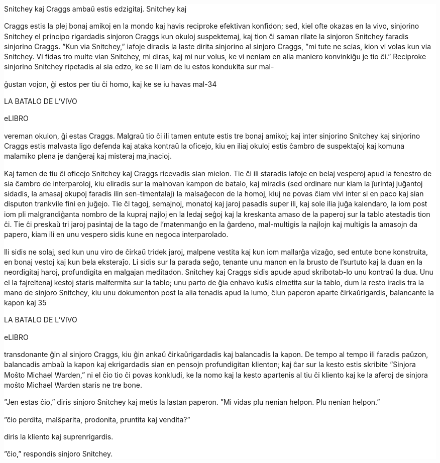 Snitchey kaj Craggs ambaŭ estis edzigitaj. Snitchey kaj

Craggs estis la plej bonaj amikoj en la mondo kaj havis reciproke efektivan konfidon; sed, kiel ofte okazas en la vivo, sinjorino Snitchey el principo rigardadis sinjoron Craggs kun okuloj suspektemaj, kaj tion ĉi saman rilate la sinjoron Snitchey faradis sinjorino Craggs. ”Kun via Snitchey,” iafoje diradis la laste dirita sinjorino al sinjoro Craggs, ”mi tute ne scias, kion vi volas kun via Snitchey. Vi fidas tro multe vian Snitchey, mi diras, kaj mi nur volus, ke vi neniam en alia maniero konvinkiĝu je tio ĉi.” Reciproke sinjorino Snitchey ripetadis al sia edzo, ke se li iam de iu estos kondukita sur mal-

ĝustan vojon, ĝi estos per tiu ĉi homo, kaj ke se iu havas mal-34

LA BATALO DE L’VIVO

eLIBRO

vereman okulon, ĝi estas Craggs. Malgraŭ tio ĉi ili tamen entute estis tre bonaj amikoj; kaj inter sinjorino Snitchey kaj sinjorino Craggs estis malvasta ligo defenda kaj ataka kontraŭ la oficejo, kiu en iliaj okuloj estis ĉambro de suspektaĵoj kaj komuna malamiko plena je danĝeraj kaj misteraj ma˛inacioj. 

Kaj tamen de tiu ĉi oficejo Snitchey kaj Craggs ricevadis sian mielon. Tie ĉi ili staradis iafoje en belaj vesperoj apud la fenestro de sia ĉambro de interparoloj, kiu eliradis sur la malnovan kampon de batalo, kaj miradis \(sed ordinare nur kiam la ĵurintaj juĝantoj sidadis, la amasaj okupoj faradis ilin sen-timentalaj\) la malsaĝecon de la homoj, kiuj ne povas ĉiam vivi inter si en paco kaj sian disputon trankvile fini en juĝejo. Tie ĉi tagoj, semajnoj, monatoj kaj jaroj pasadis super ili, kaj sole ilia juĝa kalendaro, la iom post iom pli malgrandiĝanta nombro de la kupraj najloj en la ledaj seĝoj kaj la kreskanta amaso de la paperoj sur la tablo atestadis tion ĉi. Tie ĉi preskaŭ tri jaroj pasintaj de la tago de l’matenmanĝo en la ĝardeno, mal-multigis la najlojn kaj multigis la amasojn da papero, kiam ili en unu vespero sidis kune en negoca interparolado. 

Ili sidis ne solaj, sed kun unu viro de ĉirkaŭ tridek jaroj, malpene vestita kaj kun iom mallarĝa vizaĝo, sed entute bone konstruita, en bonaj vestoj kaj kun bela eksteraĵo. Li sidis sur la parada seĝo, tenante unu manon en la brusto de l’surtuto kaj la duan en la neordigitaj haroj, profundigita en malgajan meditadon. Snitchey kaj Craggs sidis apude apud skribotab-lo unu kontraŭ la dua. Unu el la fajreltenaj kestoj staris malfermita sur la tablo; unu parto de ĝia enhavo kuŝis elmetita sur la tablo, dum la resto iradis tra la mano de sinjoro Snitchey, kiu unu dokumenton post la alia tenadis apud la lumo, ĉiun paperon aparte ĉirkaŭrigardis, balancante la kapon kaj 35

LA BATALO DE L’VIVO

eLIBRO

transdonante ĝin al sinjoro Craggs, kiu ĝin ankaŭ ĉirkaŭrigardadis kaj balancadis la kapon. De tempo al tempo ili faradis paŭzon, balancadis ambaŭ la kapon kaj ekrigardadis sian en pensojn profundigitan klienton; kaj ĉar sur la kesto estis skribite ”Sinjora Moŝto Michael Warden,” ni el ĉio tio ĉi povas konkludi, ke la nomo kaj la kesto apartenis al tiu ĉi kliento kaj ke la aferoj de sinjora moŝto Michael Warden staris ne tre bone. 

”Jen estas ĉio,” diris sinjoro Snitchey kaj metis la lastan paperon. ”Mi vidas plu nenian helpon. Plu nenian helpon.” 

”ĉio perdita, malŝparita, prodonita, pruntita kaj vendita?” 

diris la kliento kaj suprenrigardis. 

”ĉio,” respondis sinjoro Snitchey. 
